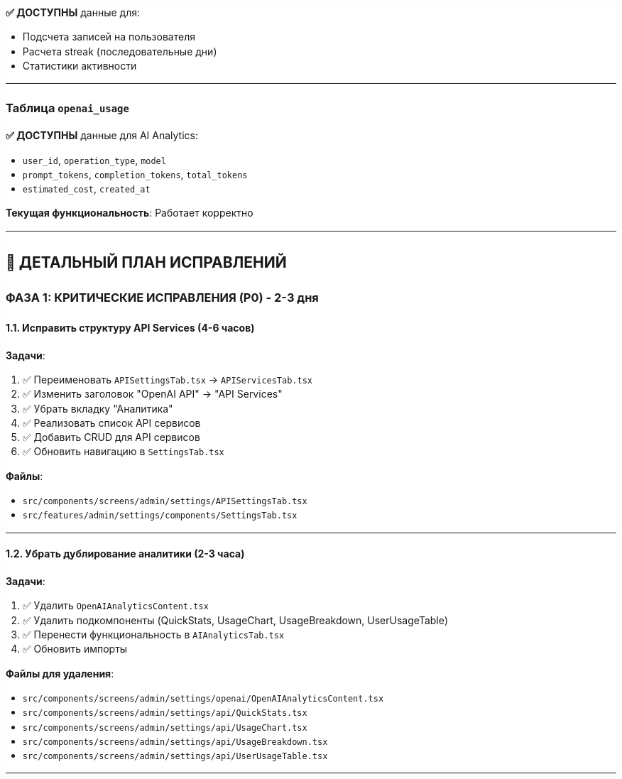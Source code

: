 **✅ ДОСТУПНЫ** данные для:
- Подсчета записей на пользователя
- Расчета streak (последовательные дни)
- Статистики активности

---

### Таблица `openai_usage`

**✅ ДОСТУПНЫ** данные для AI Analytics:
- `user_id`, `operation_type`, `model`
- `prompt_tokens`, `completion_tokens`, `total_tokens`
- `estimated_cost`, `created_at`

**Текущая функциональность**: Работает корректно

---

## 🎯 ДЕТАЛЬНЫЙ ПЛАН ИСПРАВЛЕНИЙ

### ФАЗА 1: КРИТИЧЕСКИЕ ИСПРАВЛЕНИЯ (P0) - 2-3 дня

#### 1.1. Исправить структуру API Services (4-6 часов)
**Задачи**:
1. ✅ Переименовать `APISettingsTab.tsx` → `APIServicesTab.tsx`
2. ✅ Изменить заголовок "OpenAI API" → "API Services"
3. ✅ Убрать вкладку "Аналитика"
4. ✅ Реализовать список API сервисов
5. ✅ Добавить CRUD для API сервисов
6. ✅ Обновить навигацию в `SettingsTab.tsx`

**Файлы**:
- `src/components/screens/admin/settings/APISettingsTab.tsx`
- `src/features/admin/settings/components/SettingsTab.tsx`

---

#### 1.2. Убрать дублирование аналитики (2-3 часа)
**Задачи**:
1. ✅ Удалить `OpenAIAnalyticsContent.tsx`
2. ✅ Удалить подкомпоненты (QuickStats, UsageChart, UsageBreakdown, UserUsageTable)
3. ✅ Перенести функциональность в `AIAnalyticsTab.tsx`
4. ✅ Обновить импорты

**Файлы для удаления**:
- `src/components/screens/admin/settings/openai/OpenAIAnalyticsContent.tsx`
- `src/components/screens/admin/settings/api/QuickStats.tsx`
- `src/components/screens/admin/settings/api/UsageChart.tsx`
- `src/components/screens/admin/settings/api/UsageBreakdown.tsx`
- `src/components/screens/admin/settings/api/UserUsageTable.tsx`

---

